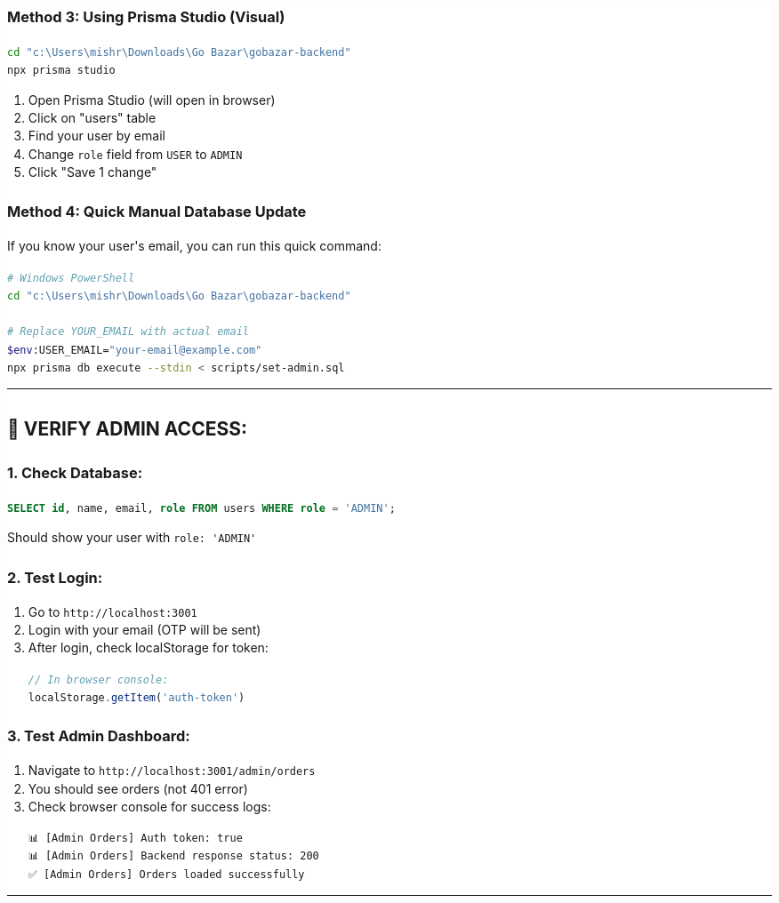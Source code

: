 ### **Method 3: Using Prisma Studio (Visual)**

```bash
cd "c:\Users\mishr\Downloads\Go Bazar\gobazar-backend"
npx prisma studio
```

1. Open Prisma Studio (will open in browser)
2. Click on "users" table
3. Find your user by email
4. Change `role` field from `USER` to `ADMIN`
5. Click "Save 1 change"

### **Method 4: Quick Manual Database Update**

If you know your user's email, you can run this quick command:

```bash
# Windows PowerShell
cd "c:\Users\mishr\Downloads\Go Bazar\gobazar-backend"

# Replace YOUR_EMAIL with actual email
$env:USER_EMAIL="your-email@example.com"
npx prisma db execute --stdin < scripts/set-admin.sql
```

---

## 🧪 **VERIFY ADMIN ACCESS:**

### **1. Check Database:**
```sql
SELECT id, name, email, role FROM users WHERE role = 'ADMIN';
```

Should show your user with `role: 'ADMIN'`

### **2. Test Login:**
1. Go to `http://localhost:3001`
2. Login with your email (OTP will be sent)
3. After login, check localStorage for token:
   ```javascript
   // In browser console:
   localStorage.getItem('auth-token')
   ```

### **3. Test Admin Dashboard:**
1. Navigate to `http://localhost:3001/admin/orders`
2. You should see orders (not 401 error)
3. Check browser console for success logs:
   ```
   📊 [Admin Orders] Auth token: true
   📊 [Admin Orders] Backend response status: 200
   ✅ [Admin Orders] Orders loaded successfully
   ```

---